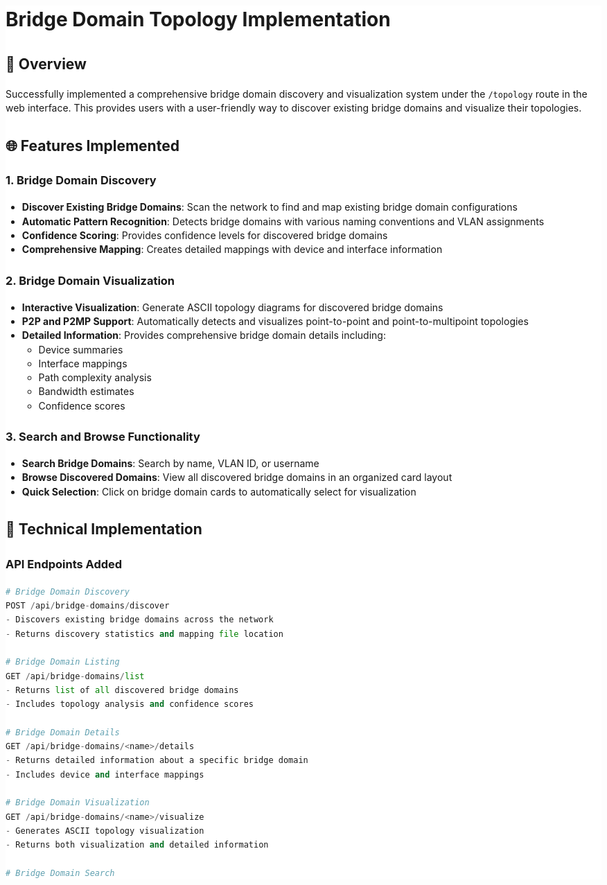 # Bridge Domain Topology Implementation

## 🎯 Overview

Successfully implemented a comprehensive bridge domain discovery and visualization system under the `/topology` route in the web interface. This provides users with a user-friendly way to discover existing bridge domains and visualize their topologies.

## 🌐 Features Implemented

### 1. Bridge Domain Discovery
- **Discover Existing Bridge Domains**: Scan the network to find and map existing bridge domain configurations
- **Automatic Pattern Recognition**: Detects bridge domains with various naming conventions and VLAN assignments
- **Confidence Scoring**: Provides confidence levels for discovered bridge domains
- **Comprehensive Mapping**: Creates detailed mappings with device and interface information

### 2. Bridge Domain Visualization
- **Interactive Visualization**: Generate ASCII topology diagrams for discovered bridge domains
- **P2P and P2MP Support**: Automatically detects and visualizes point-to-point and point-to-multipoint topologies
- **Detailed Information**: Provides comprehensive bridge domain details including:
  - Device summaries
  - Interface mappings
  - Path complexity analysis
  - Bandwidth estimates
  - Confidence scores

### 3. Search and Browse Functionality
- **Search Bridge Domains**: Search by name, VLAN ID, or username
- **Browse Discovered Domains**: View all discovered bridge domains in an organized card layout
- **Quick Selection**: Click on bridge domain cards to automatically select for visualization

## 🔧 Technical Implementation

### API Endpoints Added

```python
# Bridge Domain Discovery
POST /api/bridge-domains/discover
- Discovers existing bridge domains across the network
- Returns discovery statistics and mapping file location

# Bridge Domain Listing
GET /api/bridge-domains/list
- Returns list of all discovered bridge domains
- Includes topology analysis and confidence scores

# Bridge Domain Details
GET /api/bridge-domains/<name>/details
- Returns detailed information about a specific bridge domain
- Includes device and interface mappings

# Bridge Domain Visualization
GET /api/bridge-domains/<name>/visualize
- Generates ASCII topology visualization
- Returns both visualization and detailed information

# Bridge Domain Search
```